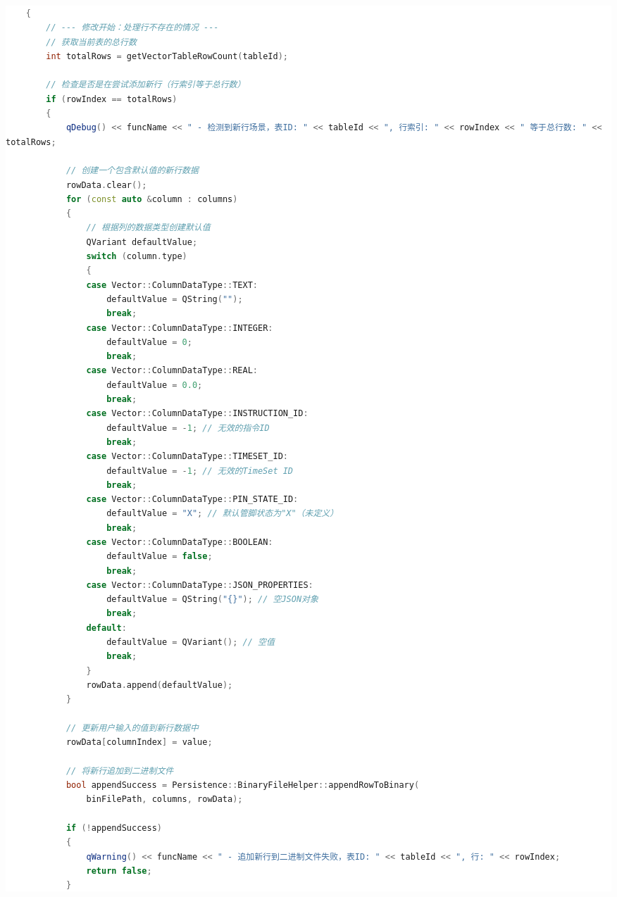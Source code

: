 ```cpp
    {
        // --- 修改开始：处理行不存在的情况 ---
        // 获取当前表的总行数
        int totalRows = getVectorTableRowCount(tableId);

        // 检查是否是在尝试添加新行（行索引等于总行数）
        if (rowIndex == totalRows)
        {
            qDebug() << funcName << " - 检测到新行场景，表ID: " << tableId << ", 行索引: " << rowIndex << " 等于总行数: " << totalRows;

            // 创建一个包含默认值的新行数据
            rowData.clear();
            for (const auto &column : columns)
            {
                // 根据列的数据类型创建默认值
                QVariant defaultValue;
                switch (column.type)
                {
                case Vector::ColumnDataType::TEXT:
                    defaultValue = QString("");
                    break;
                case Vector::ColumnDataType::INTEGER:
                    defaultValue = 0;
                    break;
                case Vector::ColumnDataType::REAL:
                    defaultValue = 0.0;
                    break;
                case Vector::ColumnDataType::INSTRUCTION_ID:
                    defaultValue = -1; // 无效的指令ID
                    break;
                case Vector::ColumnDataType::TIMESET_ID:
                    defaultValue = -1; // 无效的TimeSet ID
                    break;
                case Vector::ColumnDataType::PIN_STATE_ID:
                    defaultValue = "X"; // 默认管脚状态为"X"（未定义）
                    break;
                case Vector::ColumnDataType::BOOLEAN:
                    defaultValue = false;
                    break;
                case Vector::ColumnDataType::JSON_PROPERTIES:
                    defaultValue = QString("{}"); // 空JSON对象
                    break;
                default:
                    defaultValue = QVariant(); // 空值
                    break;
                }
                rowData.append(defaultValue);
            }

            // 更新用户输入的值到新行数据中
            rowData[columnIndex] = value;

            // 将新行追加到二进制文件
            bool appendSuccess = Persistence::BinaryFileHelper::appendRowToBinary(
                binFilePath, columns, rowData);

            if (!appendSuccess)
            {
                qWarning() << funcName << " - 追加新行到二进制文件失败，表ID: " << tableId << ", 行: " << rowIndex;
                return false;
            }
```